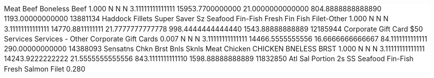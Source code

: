 <td>Meat</td>
<td>Beef</td>
<td>Boneless Beef</td>
<td align="right">1.000</td>
<td>N</td>
<td>N</td>
<td>N</td>
<td align="right">3.11111111111111</td>
<td align="right">15953.7700000000</td>
<td align="right">21.0000000000000</td>
<td align="right">804.8888888888890</td>
<td align="right">1193.00000000000</td>
</tr>
<tr><td align="right">13881134</td>
<td>Haddock Fillets Super Saver Sz</td>
<td>Seafood</td>
<td>Fin-Fish Fresh</td>
<td>Fin Fish Filet-Other</td>
<td align="right">1.000</td>
<td>N</td>
<td>N</td>
<td>N</td>
<td align="right">3.11111111111111</td>
<td align="right">14770.8811111111</td>
<td align="right">21.7777777777778</td>
<td align="right">998.4444444444440</td>
<td align="right">1543.88888888889</td>
</tr>
<tr><td align="right">12185944</td>
<td>Corporate Gift Card $50</td>
<td>Services</td>
<td>Services - Other</td>
<td>Corporate Gift Cards</td>
<td align="right">0.007</td>
<td>N</td>
<td>N</td>
<td>N</td>
<td align="right">3.11111111111111</td>
<td align="right">14466.5555555556</td>
<td align="right">16.6666666666667</td>
<td align="right">84.1111111111111</td>
<td align="right">290.00000000000</td>
</tr>
<tr><td align="right">14388093</td>
<td>Sensatns Chkn Brst Bnls Sknls</td>
<td>Meat</td>
<td>Chicken</td>
<td>CHICKEN BNELESS BRST</td>
<td align="right">1.000</td>
<td>N</td>
<td>N</td>
<td>N</td>
<td align="right">3.11111111111111</td>
<td align="right">14243.9222222222</td>
<td align="right">21.5555555555556</td>
<td align="right">843.1111111111110</td>
<td align="right">1598.88888888889</td>
</tr>
<tr><td align="right">11832850</td>
<td>Atl Sal Portion 2s SS</td>
<td>Seafood</td>
<td>Fin-Fish Fresh</td>
<td>Salmon Filet</td>
<td align="right">0.280</td>